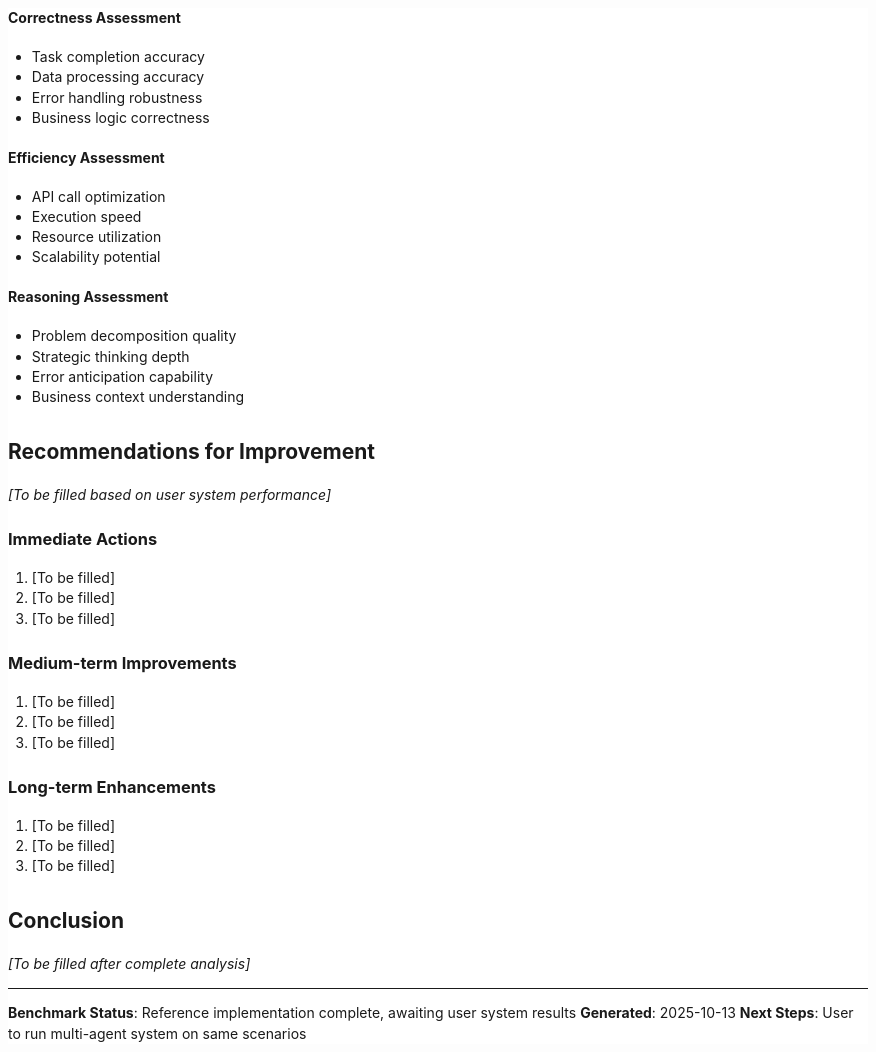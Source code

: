 #### Correctness Assessment
- Task completion accuracy
- Data processing accuracy
- Error handling robustness
- Business logic correctness

#### Efficiency Assessment
- API call optimization
- Execution speed
- Resource utilization
- Scalability potential

#### Reasoning Assessment
- Problem decomposition quality
- Strategic thinking depth
- Error anticipation capability
- Business context understanding

## Recommendations for Improvement

*[To be filled based on user system performance]*

### Immediate Actions
1. [To be filled]
2. [To be filled]
3. [To be filled]

### Medium-term Improvements
1. [To be filled]
2. [To be filled]
3. [To be filled]

### Long-term Enhancements
1. [To be filled]
2. [To be filled]
3. [To be filled]

## Conclusion

*[To be filled after complete analysis]*

---

**Benchmark Status**: Reference implementation complete, awaiting user system results
**Generated**: 2025-10-13
**Next Steps**: User to run multi-agent system on same scenarios
